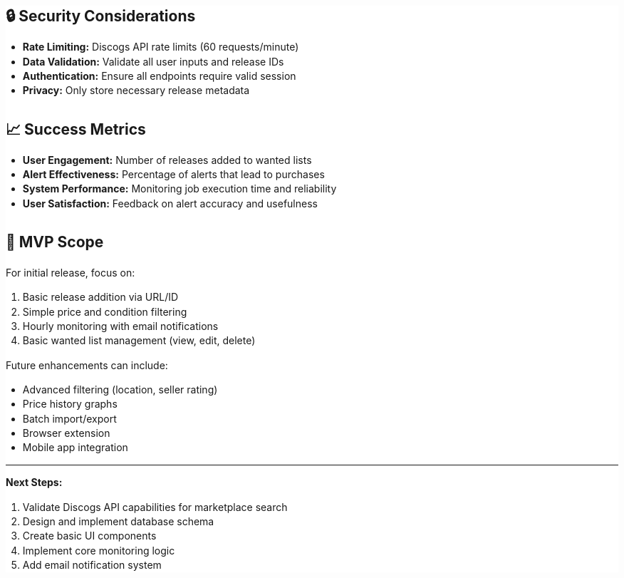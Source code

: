 ## 🔒 Security Considerations

- **Rate Limiting:** Discogs API rate limits (60 requests/minute)
- **Data Validation:** Validate all user inputs and release IDs
- **Authentication:** Ensure all endpoints require valid session
- **Privacy:** Only store necessary release metadata

## 📈 Success Metrics

- **User Engagement:** Number of releases added to wanted lists
- **Alert Effectiveness:** Percentage of alerts that lead to purchases
- **System Performance:** Monitoring job execution time and reliability
- **User Satisfaction:** Feedback on alert accuracy and usefulness

## 🎯 MVP Scope

For initial release, focus on:
1. Basic release addition via URL/ID
2. Simple price and condition filtering
3. Hourly monitoring with email notifications
4. Basic wanted list management (view, edit, delete)

Future enhancements can include:
- Advanced filtering (location, seller rating)
- Price history graphs
- Batch import/export
- Browser extension
- Mobile app integration

---

**Next Steps:**
1. Validate Discogs API capabilities for marketplace search
2. Design and implement database schema
3. Create basic UI components
4. Implement core monitoring logic
5. Add email notification system
